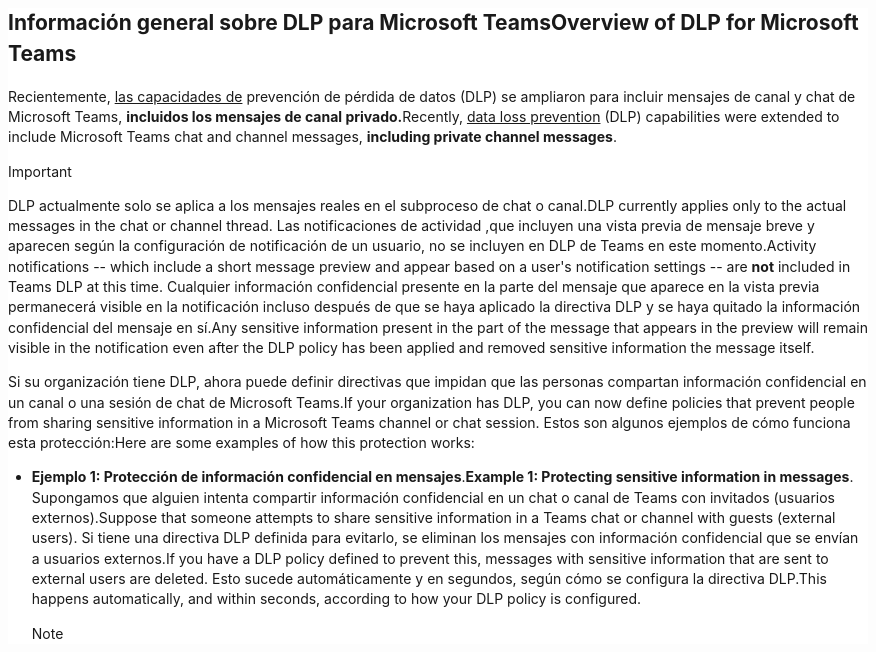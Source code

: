 ## <a name="overview-of-dlp-for-microsoft-teams"></a><span data-ttu-id="6d8c5-110">Información general sobre DLP para Microsoft Teams</span><span class="sxs-lookup"><span data-stu-id="6d8c5-110">Overview of DLP for Microsoft Teams</span></span>

<span data-ttu-id="6d8c5-111">Recientemente, [las capacidades de](data-loss-prevention-policies.md) prevención de pérdida de datos (DLP) se ampliaron para incluir mensajes de canal y chat de Microsoft Teams, **incluidos los mensajes de canal privado.**</span><span class="sxs-lookup"><span data-stu-id="6d8c5-111">Recently, [data loss prevention](data-loss-prevention-policies.md) (DLP) capabilities were extended to include Microsoft Teams chat and channel messages, **including private channel messages**.</span></span> 

> [!IMPORTANT]
> <span data-ttu-id="6d8c5-112">DLP actualmente solo se aplica a los mensajes reales en el subproceso de chat o canal.</span><span class="sxs-lookup"><span data-stu-id="6d8c5-112">DLP currently applies only to the actual messages in the chat or channel thread.</span></span> <span data-ttu-id="6d8c5-113">Las notificaciones de actividad ,que incluyen una vista previa de mensaje  breve y aparecen según la configuración de notificación de un usuario, no se incluyen en DLP de Teams en este momento.</span><span class="sxs-lookup"><span data-stu-id="6d8c5-113">Activity notifications -- which include a short message preview and appear based on a user's notification settings -- are **not** included in Teams DLP at this time.</span></span> <span data-ttu-id="6d8c5-114">Cualquier información confidencial presente en la parte del mensaje que aparece en la vista previa permanecerá visible en la notificación incluso después de que se haya aplicado la directiva DLP y se haya quitado la información confidencial del mensaje en sí.</span><span class="sxs-lookup"><span data-stu-id="6d8c5-114">Any sensitive information present in the part of the message that appears in the preview will remain visible in the notification even after the DLP policy has been applied and removed sensitive information the message itself.</span></span>

<span data-ttu-id="6d8c5-115">Si su organización tiene DLP, ahora puede definir directivas que impidan que las personas compartan información confidencial en un canal o una sesión de chat de Microsoft Teams.</span><span class="sxs-lookup"><span data-stu-id="6d8c5-115">If your organization has DLP, you can now define policies that prevent people from sharing sensitive information in a Microsoft Teams channel or chat session.</span></span> <span data-ttu-id="6d8c5-116">Estos son algunos ejemplos de cómo funciona esta protección:</span><span class="sxs-lookup"><span data-stu-id="6d8c5-116">Here are some examples of how this protection works:</span></span>

- <span data-ttu-id="6d8c5-117">**Ejemplo 1: Protección de información confidencial en mensajes**.</span><span class="sxs-lookup"><span data-stu-id="6d8c5-117">**Example 1: Protecting sensitive information in messages**.</span></span> <span data-ttu-id="6d8c5-118">Supongamos que alguien intenta compartir información confidencial en un chat o canal de Teams con invitados (usuarios externos).</span><span class="sxs-lookup"><span data-stu-id="6d8c5-118">Suppose that someone attempts to share sensitive information in a Teams chat or channel with guests (external users).</span></span> <span data-ttu-id="6d8c5-119">Si tiene una directiva DLP definida para evitarlo, se eliminan los mensajes con información confidencial que se envían a usuarios externos.</span><span class="sxs-lookup"><span data-stu-id="6d8c5-119">If you have a DLP policy defined to prevent this, messages with sensitive information that are sent to external users are deleted.</span></span> <span data-ttu-id="6d8c5-120">Esto sucede automáticamente y en segundos, según cómo se configura la directiva DLP.</span><span class="sxs-lookup"><span data-stu-id="6d8c5-120">This happens automatically, and within seconds, according to how your DLP policy is configured.</span></span>

    > [!NOTE]